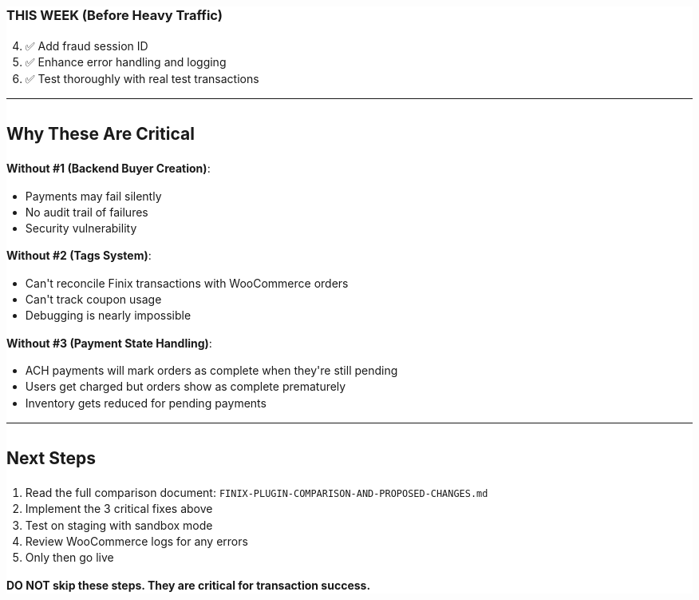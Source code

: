 ### THIS WEEK (Before Heavy Traffic)
4. ✅ Add fraud session ID
5. ✅ Enhance error handling and logging
6. ✅ Test thoroughly with real test transactions

---

## Why These Are Critical

**Without #1 (Backend Buyer Creation)**:
- Payments may fail silently
- No audit trail of failures
- Security vulnerability

**Without #2 (Tags System)**:
- Can't reconcile Finix transactions with WooCommerce orders
- Can't track coupon usage
- Debugging is nearly impossible

**Without #3 (Payment State Handling)**:
- ACH payments will mark orders as complete when they're still pending
- Users get charged but orders show as complete prematurely
- Inventory gets reduced for pending payments

---

## Next Steps

1. Read the full comparison document: `FINIX-PLUGIN-COMPARISON-AND-PROPOSED-CHANGES.md`
2. Implement the 3 critical fixes above
3. Test on staging with sandbox mode
4. Review WooCommerce logs for any errors
5. Only then go live

**DO NOT skip these steps. They are critical for transaction success.**
